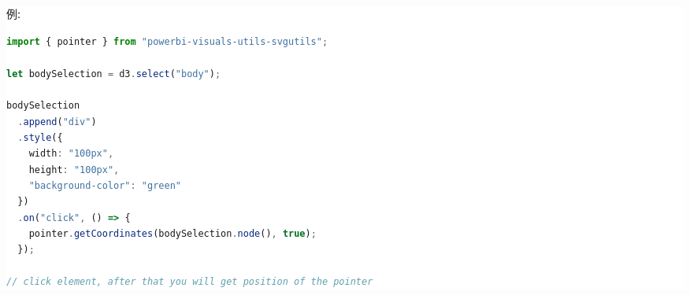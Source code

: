 例:

```typescript
import { pointer } from "powerbi-visuals-utils-svgutils";

let bodySelection = d3.select("body");

bodySelection
  .append("div")
  .style({
    width: "100px",
    height: "100px",
    "background-color": "green"
  })
  .on("click", () => {
    pointer.getCoordinates(bodySelection.node(), true);
  });

// click element, after that you will get position of the pointer
```
